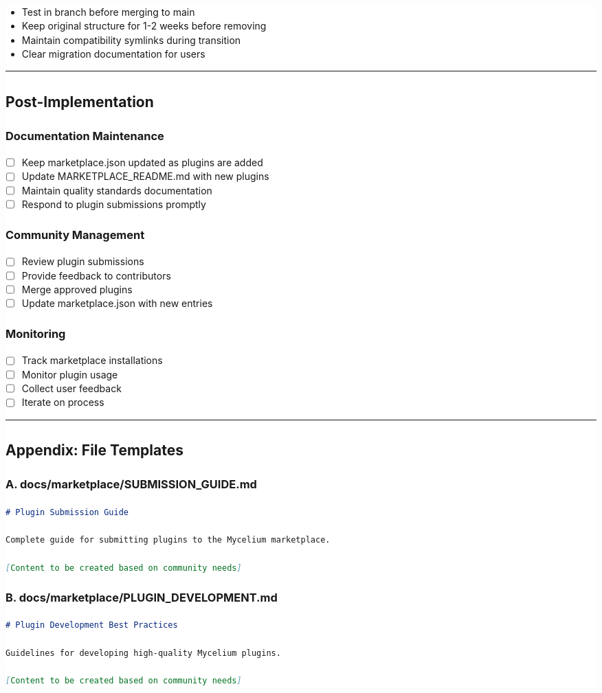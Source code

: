 - Test in branch before merging to main
- Keep original structure for 1-2 weeks before removing
- Maintain compatibility symlinks during transition
- Clear migration documentation for users

______________________________________________________________________

## Post-Implementation

### Documentation Maintenance

- [ ] Keep marketplace.json updated as plugins are added
- [ ] Update MARKETPLACE_README.md with new plugins
- [ ] Maintain quality standards documentation
- [ ] Respond to plugin submissions promptly

### Community Management

- [ ] Review plugin submissions
- [ ] Provide feedback to contributors
- [ ] Merge approved plugins
- [ ] Update marketplace.json with new entries

### Monitoring

- [ ] Track marketplace installations
- [ ] Monitor plugin usage
- [ ] Collect user feedback
- [ ] Iterate on process

______________________________________________________________________

## Appendix: File Templates

### A. docs/marketplace/SUBMISSION_GUIDE.md

```markdown
# Plugin Submission Guide

Complete guide for submitting plugins to the Mycelium marketplace.

[Content to be created based on community needs]
```

### B. docs/marketplace/PLUGIN_DEVELOPMENT.md

```markdown
# Plugin Development Best Practices

Guidelines for developing high-quality Mycelium plugins.

[Content to be created based on community needs]
```
